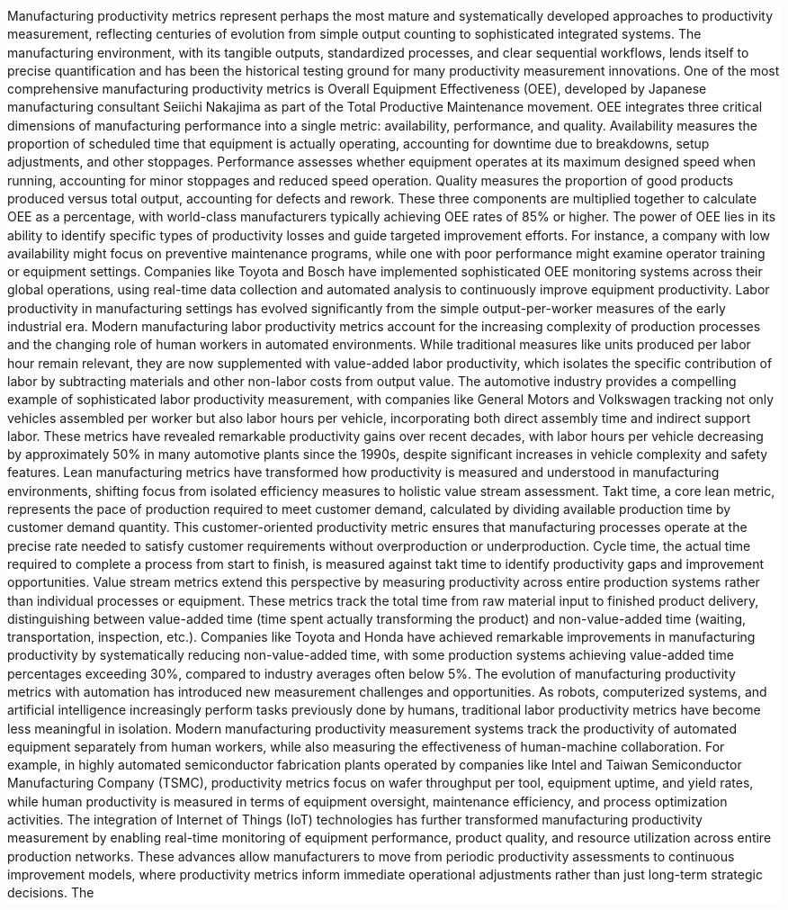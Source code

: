 Manufacturing productivity metrics represent perhaps the most mature and systematically developed approaches to productivity measurement, reflecting centuries of evolution from simple output counting to sophisticated integrated systems. The manufacturing environment, with its tangible outputs, standardized processes, and clear sequential workflows, lends itself to precise quantification and has been the historical testing ground for many productivity measurement innovations. One of the most comprehensive manufacturing productivity metrics is Overall Equipment Effectiveness (OEE), developed by Japanese manufacturing consultant Seiichi Nakajima as part of the Total Productive Maintenance movement. OEE integrates three critical dimensions of manufacturing performance into a single metric: availability, performance, and quality. Availability measures the proportion of scheduled time that equipment is actually operating, accounting for downtime due to breakdowns, setup adjustments, and other stoppages. Performance assesses whether equipment operates at its maximum designed speed when running, accounting for minor stoppages and reduced speed operation. Quality measures the proportion of good products produced versus total output, accounting for defects and rework. These three components are multiplied together to calculate OEE as a percentage, with world-class manufacturers typically achieving OEE rates of 85% or higher. The power of OEE lies in its ability to identify specific types of productivity losses and guide targeted improvement efforts. For instance, a company with low availability might focus on preventive maintenance programs, while one with poor performance might examine operator training or equipment settings. Companies like Toyota and Bosch have implemented sophisticated OEE monitoring systems across their global operations, using real-time data collection and automated analysis to continuously improve equipment productivity. Labor productivity in manufacturing settings has evolved significantly from the simple output-per-worker measures of the early industrial era. Modern manufacturing labor productivity metrics account for the increasing complexity of production processes and the changing role of human workers in automated environments. While traditional measures like units produced per labor hour remain relevant, they are now supplemented with value-added labor productivity, which isolates the specific contribution of labor by subtracting materials and other non-labor costs from output value. The automotive industry provides a compelling example of sophisticated labor productivity measurement, with companies like General Motors and Volkswagen tracking not only vehicles assembled per worker but also labor hours per vehicle, incorporating both direct assembly time and indirect support labor. These metrics have revealed remarkable productivity gains over recent decades, with labor hours per vehicle decreasing by approximately 50% in many automotive plants since the 1990s, despite significant increases in vehicle complexity and safety features. Lean manufacturing metrics have transformed how productivity is measured and understood in manufacturing environments, shifting focus from isolated efficiency measures to holistic value stream assessment. Takt time, a core lean metric, represents the pace of production required to meet customer demand, calculated by dividing available production time by customer demand quantity. This customer-oriented productivity metric ensures that manufacturing processes operate at the precise rate needed to satisfy customer requirements without overproduction or underproduction. Cycle time, the actual time required to complete a process from start to finish, is measured against takt time to identify productivity gaps and improvement opportunities. Value stream metrics extend this perspective by measuring productivity across entire production systems rather than individual processes or equipment. These metrics track the total time from raw material input to finished product delivery, distinguishing between value-added time (time spent actually transforming the product) and non-value-added time (waiting, transportation, inspection, etc.). Companies like Toyota and Honda have achieved remarkable improvements in manufacturing productivity by systematically reducing non-value-added time, with some production systems achieving value-added time percentages exceeding 30%, compared to industry averages often below 5%. The evolution of manufacturing productivity metrics with automation has introduced new measurement challenges and opportunities. As robots, computerized systems, and artificial intelligence increasingly perform tasks previously done by humans, traditional labor productivity metrics have become less meaningful in isolation. Modern manufacturing productivity measurement systems track the productivity of automated equipment separately from human workers, while also measuring the effectiveness of human-machine collaboration. For example, in highly automated semiconductor fabrication plants operated by companies like Intel and Taiwan Semiconductor Manufacturing Company (TSMC), productivity metrics focus on wafer throughput per tool, equipment uptime, and yield rates, while human productivity is measured in terms of equipment oversight, maintenance efficiency, and process optimization activities. The integration of Internet of Things (IoT) technologies has further transformed manufacturing productivity measurement by enabling real-time monitoring of equipment performance, product quality, and resource utilization across entire production networks. These advances allow manufacturers to move from periodic productivity assessments to continuous improvement models, where productivity metrics inform immediate operational adjustments rather than just long-term strategic decisions. The